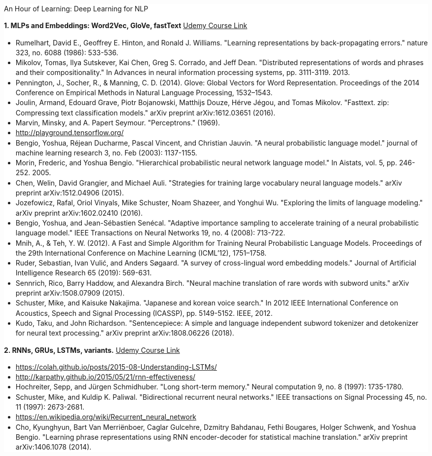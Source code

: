 An Hour of Learning: Deep Learning for NLP

**1. MLPs and Embeddings: Word2Vec, GloVe, fastText** [Udemy Course Link](https://www.udemy.com/course/ahol-dl4nlp1/?referralCode=60FD271AEA691F58263F)
- Rumelhart, David E., Geoffrey E. Hinton, and Ronald J. Williams. "Learning representations by back-propagating errors." nature 323, no. 6088 (1986): 533-536.
- Mikolov, Tomas, Ilya Sutskever, Kai Chen, Greg S. Corrado, and Jeff Dean. "Distributed representations of words and phrases and their compositionality." In Advances in neural information processing systems, pp. 3111-3119. 2013.
- Pennington, J., Socher, R., & Manning, C. D. (2014). Glove: Global Vectors for Word Representation. Proceedings of the 2014 Conference on Empirical Methods in Natural Language Processing, 1532–1543.
- Joulin, Armand, Edouard Grave, Piotr Bojanowski, Matthijs Douze, Hérve Jégou, and Tomas Mikolov. "Fasttext. zip: Compressing text classification models." arXiv preprint arXiv:1612.03651 (2016).
- Marvin, Minsky, and A. Papert Seymour. "Perceptrons." (1969).
- http://playground.tensorflow.org/ 
- Bengio, Yoshua, Réjean Ducharme, Pascal Vincent, and Christian Jauvin. "A neural probabilistic language model." journal of machine learning research 3, no. Feb (2003): 1137-1155.
- Morin, Frederic, and Yoshua Bengio. "Hierarchical probabilistic neural network language model." In Aistats, vol. 5, pp. 246-252. 2005.
- Chen, Welin, David Grangier, and Michael Auli. "Strategies for training large vocabulary neural language models." arXiv preprint arXiv:1512.04906 (2015).
- Jozefowicz, Rafal, Oriol Vinyals, Mike Schuster, Noam Shazeer, and Yonghui Wu. "Exploring the limits of language modeling." arXiv preprint arXiv:1602.02410 (2016).
- Bengio, Yoshua, and Jean-Sébastien Senécal. "Adaptive importance sampling to accelerate training of a neural probabilistic language model." IEEE Transactions on Neural Networks 19, no. 4 (2008): 713-722.
- Mnih, A., & Teh, Y. W. (2012). A Fast and Simple Algorithm for Training Neural Probabilistic Language Models. Proceedings of the 29th International Conference on Machine Learning (ICML’12), 1751–1758. 
- Ruder, Sebastian, Ivan Vulić, and Anders Søgaard. "A survey of cross-lingual word embedding models." Journal of Artificial Intelligence Research 65 (2019): 569-631.
- Sennrich, Rico, Barry Haddow, and Alexandra Birch. "Neural machine translation of rare words with subword units." arXiv preprint arXiv:1508.07909 (2015).
- Schuster, Mike, and Kaisuke Nakajima. "Japanese and korean voice search." In 2012 IEEE International Conference on Acoustics, Speech and Signal Processing (ICASSP), pp. 5149-5152. IEEE, 2012.
- Kudo, Taku, and John Richardson. "Sentencepiece: A simple and language independent subword tokenizer and detokenizer for neural text processing." arXiv preprint arXiv:1808.06226 (2018).

**2. RNNs, GRUs, LSTMs, variants.** [Udemy Course Link](https://www.udemy.com/course/ahol-dl4nlp1/?referralCode=60FD271AEA691F58263F)
- https://colah.github.io/posts/2015-08-Understanding-LSTMs/
- http://karpathy.github.io/2015/05/21/rnn-effectiveness/
- Hochreiter, Sepp, and Jürgen Schmidhuber. "Long short-term memory." Neural computation 9, no. 8 (1997): 1735-1780.
- Schuster, Mike, and Kuldip K. Paliwal. "Bidirectional recurrent neural networks." IEEE transactions on Signal Processing 45, no. 11 (1997): 2673-2681.
- https://en.wikipedia.org/wiki/Recurrent_neural_network
- Cho, Kyunghyun, Bart Van Merriënboer, Caglar Gulcehre, Dzmitry Bahdanau, Fethi Bougares, Holger Schwenk, and Yoshua Bengio. "Learning phrase representations using RNN encoder-decoder for statistical machine translation." arXiv preprint arXiv:1406.1078 (2014).
